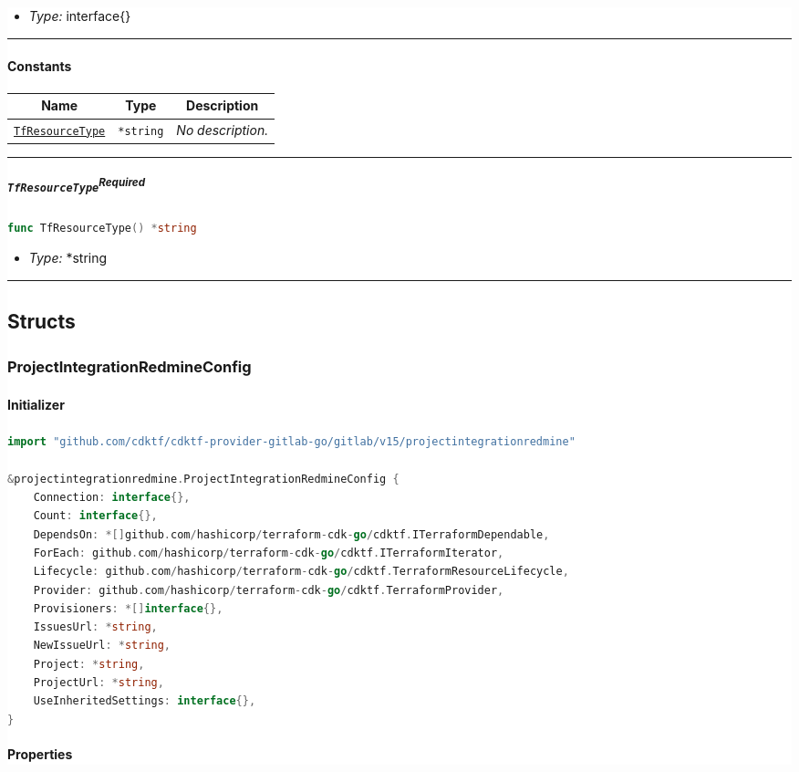 - *Type:* interface{}

---

#### Constants <a name="Constants" id="Constants"></a>

| **Name** | **Type** | **Description** |
| --- | --- | --- |
| <code><a href="#@cdktf/provider-gitlab.projectIntegrationRedmine.ProjectIntegrationRedmine.property.tfResourceType">TfResourceType</a></code> | <code>*string</code> | *No description.* |

---

##### `TfResourceType`<sup>Required</sup> <a name="TfResourceType" id="@cdktf/provider-gitlab.projectIntegrationRedmine.ProjectIntegrationRedmine.property.tfResourceType"></a>

```go
func TfResourceType() *string
```

- *Type:* *string

---

## Structs <a name="Structs" id="Structs"></a>

### ProjectIntegrationRedmineConfig <a name="ProjectIntegrationRedmineConfig" id="@cdktf/provider-gitlab.projectIntegrationRedmine.ProjectIntegrationRedmineConfig"></a>

#### Initializer <a name="Initializer" id="@cdktf/provider-gitlab.projectIntegrationRedmine.ProjectIntegrationRedmineConfig.Initializer"></a>

```go
import "github.com/cdktf/cdktf-provider-gitlab-go/gitlab/v15/projectintegrationredmine"

&projectintegrationredmine.ProjectIntegrationRedmineConfig {
	Connection: interface{},
	Count: interface{},
	DependsOn: *[]github.com/hashicorp/terraform-cdk-go/cdktf.ITerraformDependable,
	ForEach: github.com/hashicorp/terraform-cdk-go/cdktf.ITerraformIterator,
	Lifecycle: github.com/hashicorp/terraform-cdk-go/cdktf.TerraformResourceLifecycle,
	Provider: github.com/hashicorp/terraform-cdk-go/cdktf.TerraformProvider,
	Provisioners: *[]interface{},
	IssuesUrl: *string,
	NewIssueUrl: *string,
	Project: *string,
	ProjectUrl: *string,
	UseInheritedSettings: interface{},
}
```

#### Properties <a name="Properties" id="Properties"></a>
